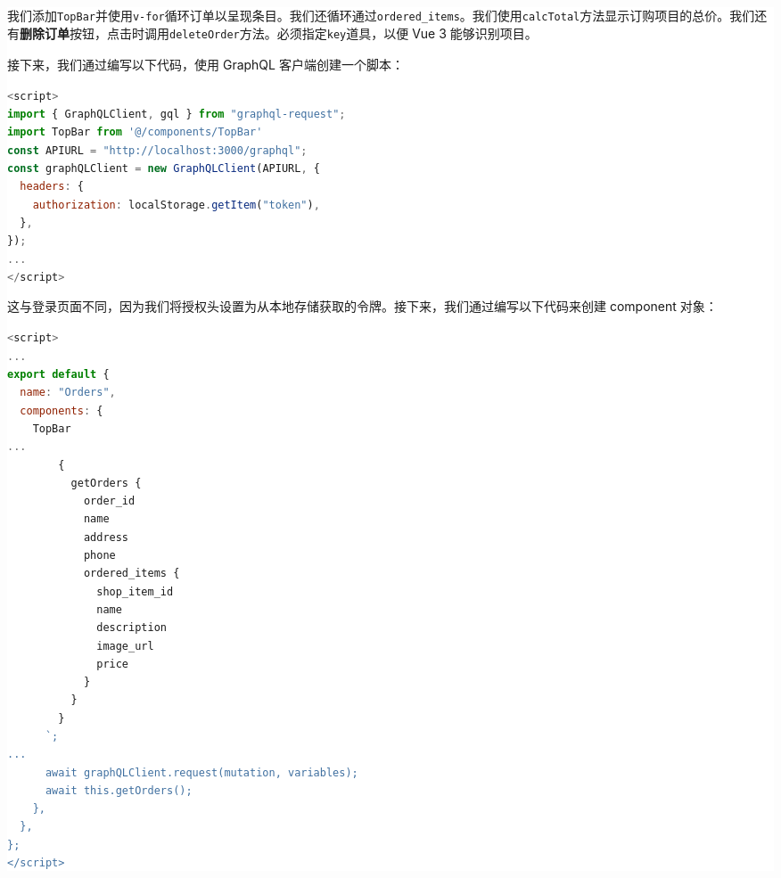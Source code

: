 我们添加`TopBar`并使用`v-for`循环订单以呈现条目。我们还循环通过`ordered_items`。我们使用`calcTotal`方法显示订购项目的总价。我们还有**删除订单**按钮，点击时调用`deleteOrder`方法。必须指定`key`道具，以便 Vue 3 能够识别项目。

接下来，我们通过编写以下代码，使用 GraphQL 客户端创建一个脚本：

```js
<script>
import { GraphQLClient, gql } from "graphql-request";
import TopBar from '@/components/TopBar'
const APIURL = "http://localhost:3000/graphql";
const graphQLClient = new GraphQLClient(APIURL, {
  headers: {
    authorization: localStorage.getItem("token"),
  },
});
...
</script>
```

这与登录页面不同，因为我们将授权头设置为从本地存储获取的令牌。接下来，我们通过编写以下代码来创建 component 对象：

```js
<script>
...
export default {
  name: "Orders",
  components: {
    TopBar
...
        {
          getOrders {
            order_id
            name
            address
            phone
            ordered_items {
              shop_item_id
              name
              description
              image_url
              price
            }
          }
        }
      `;
...
      await graphQLClient.request(mutation, variables);
      await this.getOrders();
    },
  },
};
</script>
```
